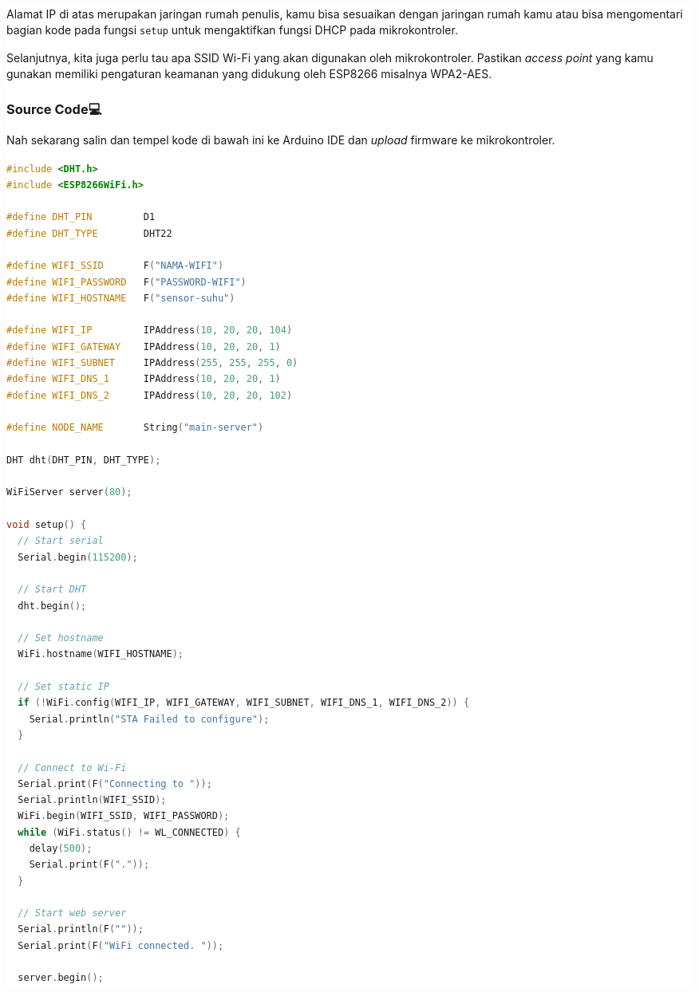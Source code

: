 Alamat IP di atas merupakan jaringan rumah penulis, kamu bisa sesuaikan dengan jaringan rumah kamu atau bisa mengomentari bagian kode pada fungsi `setup` untuk mengaktifkan fungsi DHCP pada mikrokontroler.

Selanjutnya, kita juga perlu tau apa SSID Wi-Fi yang akan digunakan oleh mikrokontroler. Pastikan *access point* yang kamu gunakan memiliki pengaturan keamanan yang didukung oleh ESP8266 misalnya WPA2-AES.

### Source Code💻

Nah sekarang salin dan tempel kode di bawah ini ke Arduino IDE dan *upload* firmware ke mikrokontroler.

```cpp
#include <DHT.h>
#include <ESP8266WiFi.h>

#define DHT_PIN         D1
#define DHT_TYPE        DHT22

#define WIFI_SSID       F("NAMA-WIFI")
#define WIFI_PASSWORD   F("PASSWORD-WIFI")
#define WIFI_HOSTNAME   F("sensor-suhu")

#define WIFI_IP         IPAddress(10, 20, 20, 104)
#define WIFI_GATEWAY    IPAddress(10, 20, 20, 1)
#define WIFI_SUBNET     IPAddress(255, 255, 255, 0)
#define WIFI_DNS_1      IPAddress(10, 20, 20, 1)
#define WIFI_DNS_2      IPAddress(10, 20, 20, 102)

#define NODE_NAME       String("main-server")

DHT dht(DHT_PIN, DHT_TYPE);

WiFiServer server(80);

void setup() {
  // Start serial
  Serial.begin(115200);

  // Start DHT
  dht.begin();

  // Set hostname
  WiFi.hostname(WIFI_HOSTNAME);

  // Set static IP
  if (!WiFi.config(WIFI_IP, WIFI_GATEWAY, WIFI_SUBNET, WIFI_DNS_1, WIFI_DNS_2)) {
    Serial.println("STA Failed to configure");
  }

  // Connect to Wi-Fi
  Serial.print(F("Connecting to "));
  Serial.println(WIFI_SSID);
  WiFi.begin(WIFI_SSID, WIFI_PASSWORD);
  while (WiFi.status() != WL_CONNECTED) {
    delay(500);
    Serial.print(F("."));
  }

  // Start web server
  Serial.println(F(""));
  Serial.print(F("WiFi connected. "));

  server.begin();
```